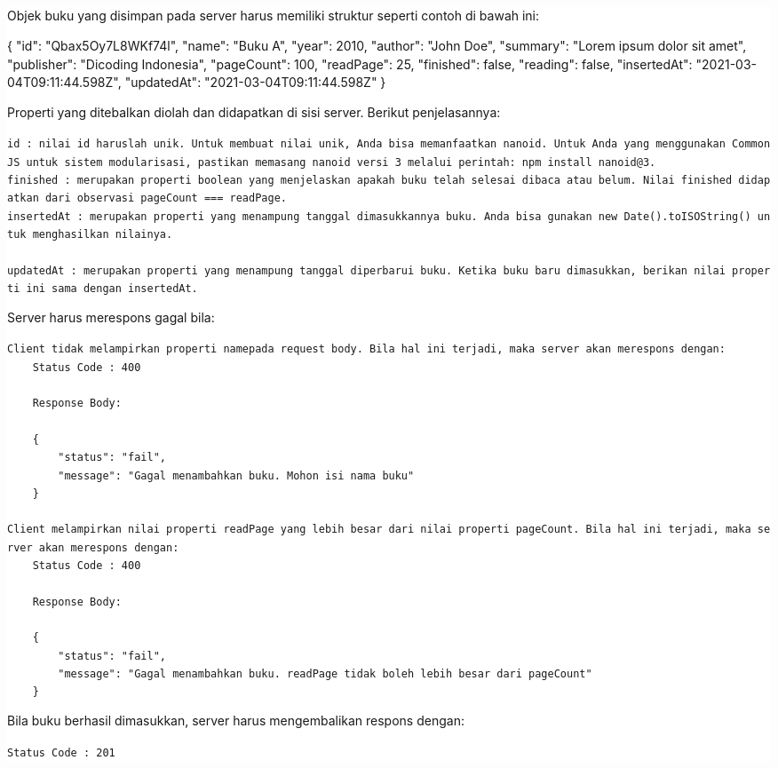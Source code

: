 Objek buku yang disimpan pada server harus memiliki struktur seperti contoh di bawah ini:

{
    "id": "Qbax5Oy7L8WKf74l",
    "name": "Buku A",
    "year": 2010,
    "author": "John Doe",
    "summary": "Lorem ipsum dolor sit amet",
    "publisher": "Dicoding Indonesia",
    "pageCount": 100,
    "readPage": 25,
    "finished": false,
    "reading": false,
    "insertedAt": "2021-03-04T09:11:44.598Z",
    "updatedAt": "2021-03-04T09:11:44.598Z"
}

Properti yang ditebalkan diolah dan didapatkan di sisi server. Berikut penjelasannya:

    id : nilai id haruslah unik. Untuk membuat nilai unik, Anda bisa memanfaatkan nanoid. Untuk Anda yang menggunakan CommonJS untuk sistem modularisasi, pastikan memasang nanoid versi 3 melalui perintah: npm install nanoid@3.
    finished : merupakan properti boolean yang menjelaskan apakah buku telah selesai dibaca atau belum. Nilai finished didapatkan dari observasi pageCount === readPage.
    insertedAt : merupakan properti yang menampung tanggal dimasukkannya buku. Anda bisa gunakan new Date().toISOString() untuk menghasilkan nilainya.

    updatedAt : merupakan properti yang menampung tanggal diperbarui buku. Ketika buku baru dimasukkan, berikan nilai properti ini sama dengan insertedAt.

Server harus merespons gagal bila:

    Client tidak melampirkan properti namepada request body. Bila hal ini terjadi, maka server akan merespons dengan:
        Status Code : 400

        Response Body:

        {
            "status": "fail",
            "message": "Gagal menambahkan buku. Mohon isi nama buku"
        }

    Client melampirkan nilai properti readPage yang lebih besar dari nilai properti pageCount. Bila hal ini terjadi, maka server akan merespons dengan:
        Status Code : 400

        Response Body:

        {
            "status": "fail",
            "message": "Gagal menambahkan buku. readPage tidak boleh lebih besar dari pageCount"
        }

Bila buku berhasil dimasukkan, server harus mengembalikan respons dengan:

    Status Code : 201
